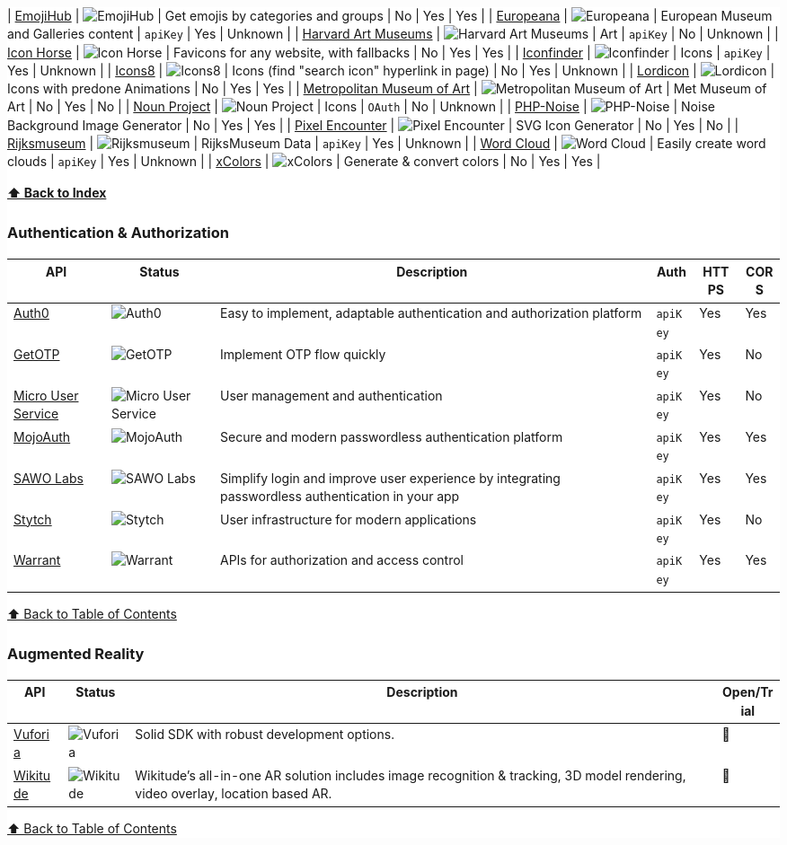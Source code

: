 | [EmojiHub](https://github.com/cheatsnake/emojihub) | ![EmojiHub](https://img.shields.io/website?url=https%3A%2F%2Fgithub.com%2Fcheatsnake%2Femojihub&style=for-the-badge&label=%20) | Get emojis by categories and groups | No | Yes | Yes |
| [Europeana](https://pro.europeana.eu/resources/apis/search) | ![Europeana](https://img.shields.io/website?url=https%3A%2F%2Fpro.europeana.eu%2Fresources%2Fapis%2Fsearch&style=for-the-badge&label=%20) | European Museum and Galleries content | `apiKey` | Yes | Unknown |
| [Harvard Art Museums](https://github.com/harvardartmuseums/api-docs) | ![Harvard Art Museums](https://img.shields.io/website?url=https%3A%2F%2Fgithub.com%2Fharvardartmuseums%2Fapi-docs&style=for-the-badge&label=%20) | Art | `apiKey` | No | Unknown |
| [Icon Horse](https://icon.horse) | ![Icon Horse](https://img.shields.io/website?url=https%3A%2F%2Ficon.horse&style=for-the-badge&label=%20) | Favicons for any website, with fallbacks | No | Yes | Yes |
| [Iconfinder](https://developer.iconfinder.com) | ![Iconfinder](https://img.shields.io/website?url=https%3A%2F%2Fdeveloper.iconfinder.com&style=for-the-badge&label=%20) | Icons | `apiKey` | Yes | Unknown |
| [Icons8](https://img.icons8.com/) | ![Icons8](https://img.shields.io/website?url=https%3A%2F%2Fimg.icons8.com%2F&style=for-the-badge&label=%20) | Icons (find "search icon" hyperlink in page) | No | Yes | Unknown |
| [Lordicon](https://lordicon.com/) | ![Lordicon](https://img.shields.io/website?url=https%3A%2F%2Flordicon.com%2F&style=for-the-badge&label=%20) | Icons with predone Animations | No | Yes | Yes |
| [Metropolitan Museum of Art](https://metmuseum.github.io/) | ![Metropolitan Museum of Art](https://img.shields.io/website?url=https%3A%2F%2Fmetmuseum.github.io%2F&style=for-the-badge&label=%20) | Met Museum of Art | No | Yes | No |
| [Noun Project](http://api.thenounproject.com/index.html) | ![Noun Project](https://img.shields.io/website?url=http%3A%2F%2Fapi.thenounproject.com%2Findex.html&style=for-the-badge&label=%20) | Icons | `OAuth` | No | Unknown |
| [PHP-Noise](https://php-noise.com/) | ![PHP-Noise](https://img.shields.io/website?url=https%3A%2F%2Fphp-noise.com%2F&style=for-the-badge&label=%20) | Noise Background Image Generator | No | Yes | Yes |
| [Pixel Encounter](https://pixelencounter.com/api) | ![Pixel Encounter](https://img.shields.io/website?url=https%3A%2F%2Fpixelencounter.com%2Fapi&style=for-the-badge&label=%20) | SVG Icon Generator | No | Yes | No |
| [Rijksmuseum](https://data.rijksmuseum.nl/object-metadata/api/) | ![Rijksmuseum](https://img.shields.io/website?url=https%3A%2F%2Fdata.rijksmuseum.nl%2Fobject-metadata%2Fapi%2F&style=for-the-badge&label=%20) | RijksMuseum Data | `apiKey` | Yes | Unknown |
| [Word Cloud](https://wordcloudapi.com/) | ![Word Cloud](https://img.shields.io/website?url=https%3A%2F%2Fwordcloudapi.com%2F&style=for-the-badge&label=%20) | Easily create word clouds | `apiKey` | Yes | Unknown |
| [xColors](https://x-colors.herokuapp.com/) | ![xColors](https://img.shields.io/website?url=https%3A%2F%2Fx-colors.herokuapp.com%2F&style=for-the-badge&label=%20) | Generate & convert colors | No | Yes | Yes |

**[⬆ Back to Index](#index)**
### Authentication & Authorization
| API | Status | Description | Auth | HTTPS | CORS |
|---|---|---|---|---|---|
| [Auth0](https://auth0.com) | ![Auth0](https://img.shields.io/website?url=https%3A%2F%2Fauth0.com&style=for-the-badge&label=%20) | Easy to implement, adaptable authentication and authorization platform | `apiKey` | Yes | Yes |
| [GetOTP](https://otp.dev/en/docs/) | ![GetOTP](https://img.shields.io/website?url=https%3A%2F%2Fotp.dev%2Fen%2Fdocs%2F&style=for-the-badge&label=%20) | Implement OTP flow quickly | `apiKey` | Yes | No |
| [Micro User Service](https://m3o.com/user) | ![Micro User Service](https://img.shields.io/website?url=https%3A%2F%2Fm3o.com%2Fuser&style=for-the-badge&label=%20) | User management and authentication | `apiKey` | Yes | No |
| [MojoAuth](https://mojoauth.com) | ![MojoAuth](https://img.shields.io/website?url=https%3A%2F%2Fmojoauth.com&style=for-the-badge&label=%20) | Secure and modern passwordless authentication platform | `apiKey` | Yes | Yes |
| [SAWO Labs](https://sawolabs.com) | ![SAWO Labs](https://img.shields.io/website?url=https%3A%2F%2Fsawolabs.com&style=for-the-badge&label=%20) | Simplify login and improve user experience by integrating passwordless authentication in your app | `apiKey` | Yes | Yes |
| [Stytch](https://stytch.com/) | ![Stytch](https://img.shields.io/website?url=https%3A%2F%2Fstytch.com%2F&style=for-the-badge&label=%20) | User infrastructure for modern applications | `apiKey` | Yes | No |
| [Warrant](https://warrant.dev/) | ![Warrant](https://img.shields.io/website?url=https%3A%2F%2Fwarrant.dev%2F&style=for-the-badge&label=%20) | APIs for authorization and access control | `apiKey` | Yes | Yes |

[⬆ Back to Table of Contents](#table-of-contents)
### Augmented Reality
| API | Status | Description | Open/Trial |
|---|---|---|---|
| [Vuforia](https://library.vuforia.com/) | ![Vuforia](https://img.shields.io/website?url=https%3A%2F%2Flibrary.vuforia.com%2F&style=for-the-badge&label=%20) | Solid SDK with robust development options. | 💸 |
| [Wikitude](http://www.wikitude.com/download/) | ![Wikitude](https://img.shields.io/website?url=http%3A%2F%2Fwww.wikitude.com%2Fdownload%2F&style=for-the-badge&label=%20) | Wikitude’s all-in-one AR solution includes image recognition & tracking, 3D model rendering, video overlay, location based AR. | 💸 |

[⬆ Back to Table of Contents](#table-of-contents)
